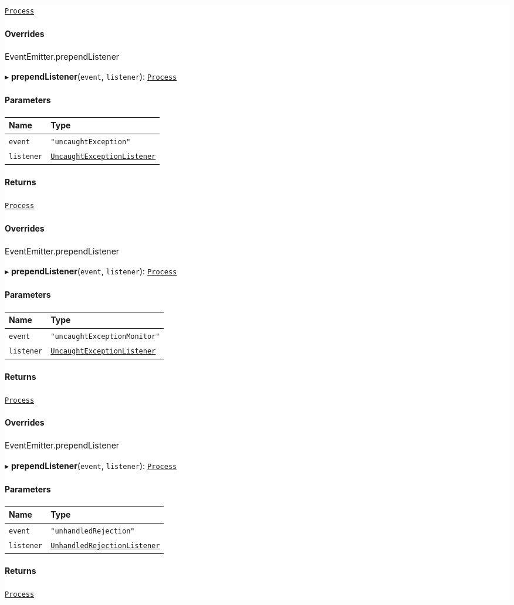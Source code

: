 [`Process`](typings_env.NodeJS.Process.md)

#### Overrides

EventEmitter.prependListener

▸ **prependListener**(`event`, `listener`): [`Process`](typings_env.NodeJS.Process.md)

#### Parameters

| Name | Type |
| :------ | :------ |
| `event` | ``"uncaughtException"`` |
| `listener` | [`UncaughtExceptionListener`](../modules/typings_env.NodeJS.md#uncaughtexceptionlistener) |

#### Returns

[`Process`](typings_env.NodeJS.Process.md)

#### Overrides

EventEmitter.prependListener

▸ **prependListener**(`event`, `listener`): [`Process`](typings_env.NodeJS.Process.md)

#### Parameters

| Name | Type |
| :------ | :------ |
| `event` | ``"uncaughtExceptionMonitor"`` |
| `listener` | [`UncaughtExceptionListener`](../modules/typings_env.NodeJS.md#uncaughtexceptionlistener) |

#### Returns

[`Process`](typings_env.NodeJS.Process.md)

#### Overrides

EventEmitter.prependListener

▸ **prependListener**(`event`, `listener`): [`Process`](typings_env.NodeJS.Process.md)

#### Parameters

| Name | Type |
| :------ | :------ |
| `event` | ``"unhandledRejection"`` |
| `listener` | [`UnhandledRejectionListener`](../modules/typings_env.NodeJS.md#unhandledrejectionlistener) |

#### Returns

[`Process`](typings_env.NodeJS.Process.md)
